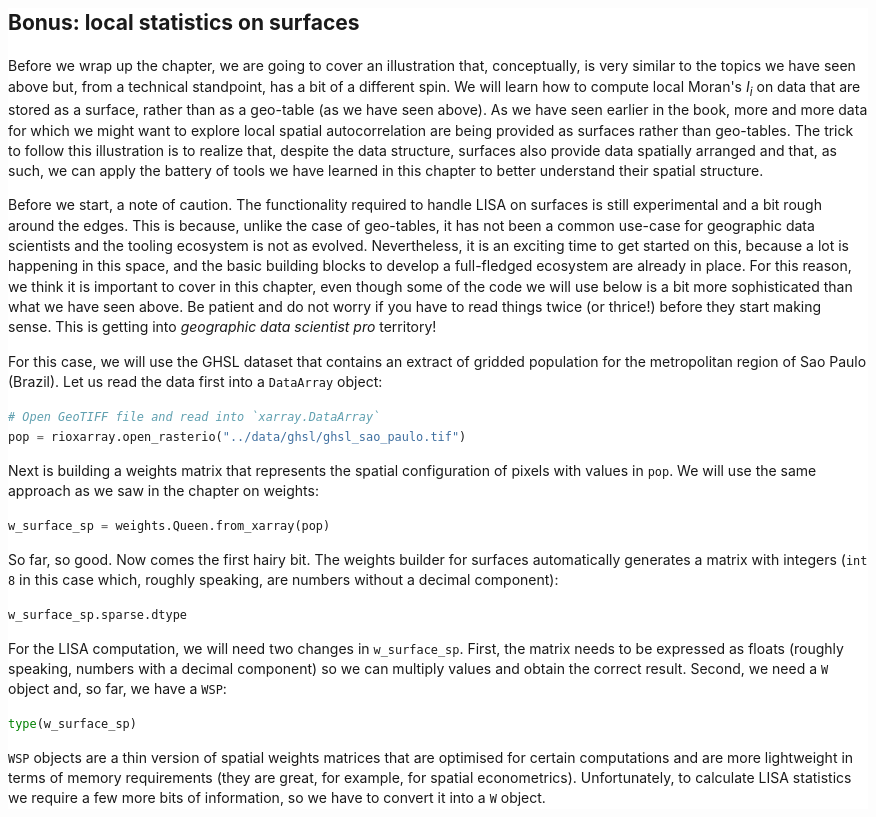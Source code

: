 


## Bonus: local statistics on surfaces


Before we wrap up the chapter, we are going to cover an illustration that, conceptually, is very similar to the topics we have seen above but, from a technical standpoint, has a bit of a different spin. We will learn how to compute local Moran's $I_i$ on data that are stored as a surface, rather than as a geo-table (as we have seen above). As we have seen earlier in the book, more and more data for which we might want to explore local spatial autocorrelation are being provided as surfaces rather than geo-tables. The trick to follow this illustration is to realize that, despite the data structure, surfaces also provide data spatially arranged and that, as such, we can apply the battery of tools we have learned in this chapter to better understand their spatial structure. 

Before we start, a note of caution. The functionality required to handle LISA on surfaces is still experimental and a bit rough around the edges. This is because, unlike the case of geo-tables, it has not been a common use-case for geographic data scientists and the tooling ecosystem is not as evolved. Nevertheless, it is an exciting time to get started on this, because a lot is happening in this space, and the basic building blocks to develop a full-fledged ecosystem are already in place. For this reason, we think it is important to cover in this chapter, even though some of the code we will use below is a bit more sophisticated than what we have seen above. Be patient and do not worry if you have to read things twice (or thrice!) before they start making sense. This is getting into *geographic data scientist pro* territory!

For this case, we will use the GHSL dataset that contains an extract of gridded population for the metropolitan region of Sao Paulo (Brazil). Let us read the data first into a `DataArray` object:

```python
# Open GeoTIFF file and read into `xarray.DataArray`
pop = rioxarray.open_rasterio("../data/ghsl/ghsl_sao_paulo.tif")
```

Next is building a weights matrix that represents the spatial configuration of pixels with values in `pop`. We will use the same approach as we saw in the chapter on weights:

```python
w_surface_sp = weights.Queen.from_xarray(pop)
```

So far, so good. Now comes the first hairy bit. The weights builder for surfaces automatically generates a matrix with integers (`int8` in this case which, roughly speaking, are numbers without a decimal component):

```python
w_surface_sp.sparse.dtype
```

For the LISA computation, we will need two changes in `w_surface_sp`. First, the matrix needs to be expressed as floats (roughly speaking, numbers with a decimal component) so we can multiply values and obtain the correct result. Second, we need a `W` object and, so far, we have a `WSP`:

```python
type(w_surface_sp)
```

`WSP` objects are a thin version of spatial weights matrices that are optimised for certain computations and are more lightweight in terms of memory requirements (they are great, for example, for spatial econometrics). Unfortunately, to calculate LISA statistics we require a few more bits of information, so we have to convert it into a `W` object.
